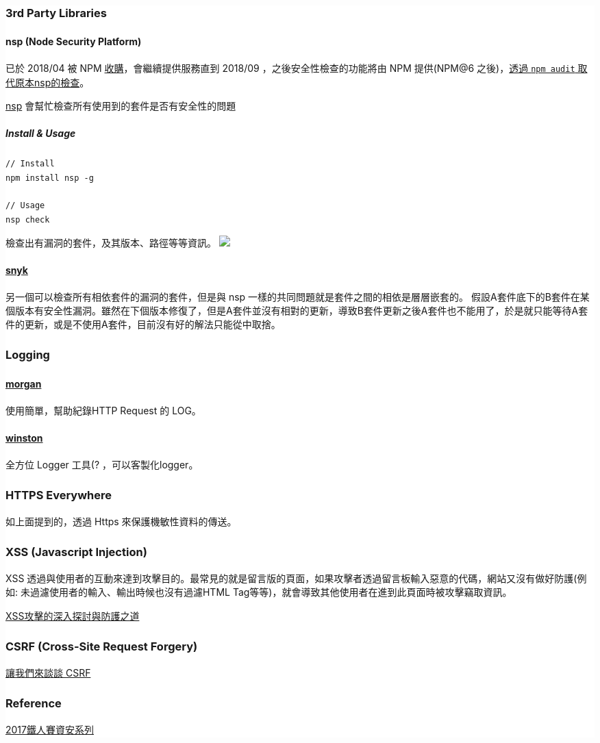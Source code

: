 ### 3rd Party Libraries
#### nsp (Node Security Platform)
已於 2018/04 被 NPM [收購](https://medium.com/npm-inc/npm-acquires-lift-security-258e257ef639)，會繼續提供服務直到 2018/09 ，之後安全性檢查的功能將由 NPM 提供(NPM@6 之後)，[透過 `npm audit` 取代原本nsp的檢查](https://blog.npmjs.org/post/175511531085/the-node-security-platform-service-is-shutting)。

[nsp](https://github.com/nodesecurity/nsp) 會幫忙檢查所有使用到的套件是否有安全性的問題
##### Install & Usage
```javascript=
// Install
npm install nsp -g

// Usage
nsp check
```
檢查出有漏洞的套件，及其版本、路徑等等資訊。
![](https://i.imgur.com/FMsaqV9.png)
#### [snyk](https://github.com/snyk/snyk)
另一個可以檢查所有相依套件的漏洞的套件，但是與 nsp 一樣的共同問題就是套件之間的相依是層層嵌套的。
假設A套件底下的B套件在某個版本有安全性漏洞。雖然在下個版本修復了，但是A套件並沒有相對的更新，導致B套件更新之後A套件也不能用了，於是就只能等待A套件的更新，或是不使用A套件，目前沒有好的解法只能從中取捨。




### Logging
#### [morgan](https://github.com/expressjs/morgan)
使用簡單，幫助紀錄HTTP Request 的 LOG。

#### [winston](https://github.com/winstonjs/winston/tree/2.x)
全方位 Logger 工具(? ，可以客製化logger。


### HTTPS Everywhere
如上面提到的，透過 Https 來保護機敏性資料的傳送。

### XSS (Javascript Injection)
XSS 透過與使用者的互動來達到攻擊目的。最常見的就是留言版的頁面，如果攻擊者透過留言板輸入惡意的代碼，網站又沒有做好防護(例如: 未過濾使用者的輸入、輸出時候也沒有過濾HTML Tag等等)，就會導致其他使用者在進到此頁面時被攻擊竊取資訊。

[XSS攻擊的深入探討與防護之道](https://www.qa-knowhow.com/?p=2992)

### CSRF (Cross-Site Request Forgery)
[讓我們來談談 CSRF](https://blog.techbridge.cc/2017/02/25/csrf-introduction/)



### Reference
[2017鐵人賽資安系列](https://ithelp.ithome.com.tw/articles/10186125)